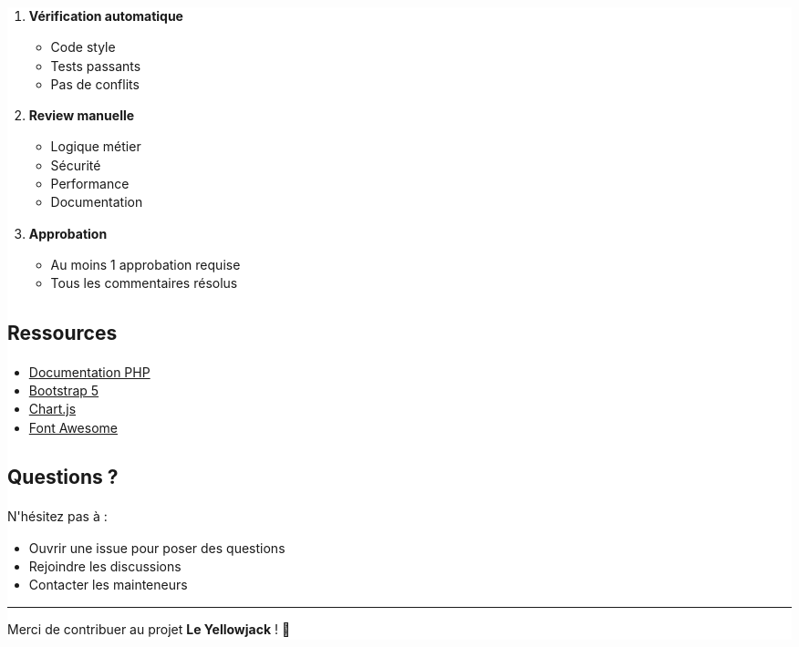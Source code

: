 1. **Vérification automatique**
   - Code style
   - Tests passants
   - Pas de conflits

2. **Review manuelle**
   - Logique métier
   - Sécurité
   - Performance
   - Documentation

3. **Approbation**
   - Au moins 1 approbation requise
   - Tous les commentaires résolus

## Ressources

- [Documentation PHP](https://www.php.net/docs.php)
- [Bootstrap 5](https://getbootstrap.com/docs/5.0/)
- [Chart.js](https://www.chartjs.org/docs/)
- [Font Awesome](https://fontawesome.com/docs)

## Questions ?

N'hésitez pas à :

- Ouvrir une issue pour poser des questions
- Rejoindre les discussions
- Contacter les mainteneurs

---

Merci de contribuer au projet **Le Yellowjack** ! 🤠